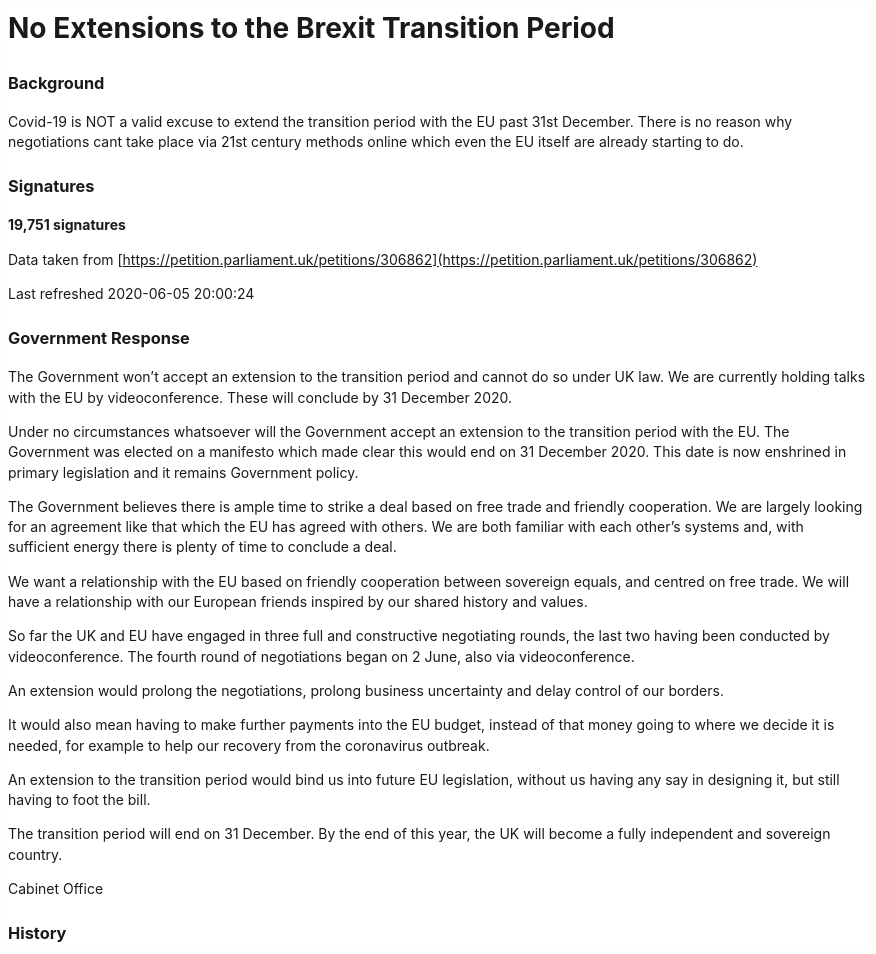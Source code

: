 # No Extensions to the Brexit Transition Period

### Background

Covid-19 is NOT a valid excuse to extend the transition period with the EU past 31st December.  There is no reason why negotiations cant take place via 21st century methods online which even the EU itself are already starting to do.

### Signatures

**19,751 signatures**

Data taken from [https://petition.parliament.uk/petitions/306862](https://petition.parliament.uk/petitions/306862)

Last refreshed 2020-06-05 20:00:24

### Government Response

The Government won’t accept an extension to the transition period and cannot do so under UK law. We are currently holding talks with the EU by videoconference. These will conclude by 31 December 2020.

Under no circumstances whatsoever will the Government accept an extension to the transition period with the EU. The Government was elected on a manifesto which made clear this would end on 31 December 2020. This date is now enshrined in primary legislation and it remains Government policy.

The Government believes there is ample time to strike a deal based on free trade and friendly cooperation. We are largely looking for an agreement like that which the EU has agreed with others. We are both familiar with each other’s systems and, with sufficient energy there is plenty of time to conclude a deal.

We want a relationship with the EU based on friendly cooperation between sovereign equals, and centred on free trade. We will have a relationship with our European friends inspired by our shared history and values.

So far the UK and EU have engaged in three full and constructive negotiating rounds, the last two having been conducted by videoconference. The fourth round of negotiations began on 2 June, also via videoconference.

An extension would prolong the negotiations, prolong business uncertainty and delay control of our borders.

It would also mean having to make further payments into the EU budget, instead of that money going to where we decide it is needed, for example to help our recovery from the coronavirus outbreak.

An extension to the transition period would bind us into future EU legislation, without us having any say in designing it, but still having to foot the bill.

The transition period will end on 31 December. By the end of this year, the UK will become a fully independent and sovereign country.

Cabinet Office

### History
